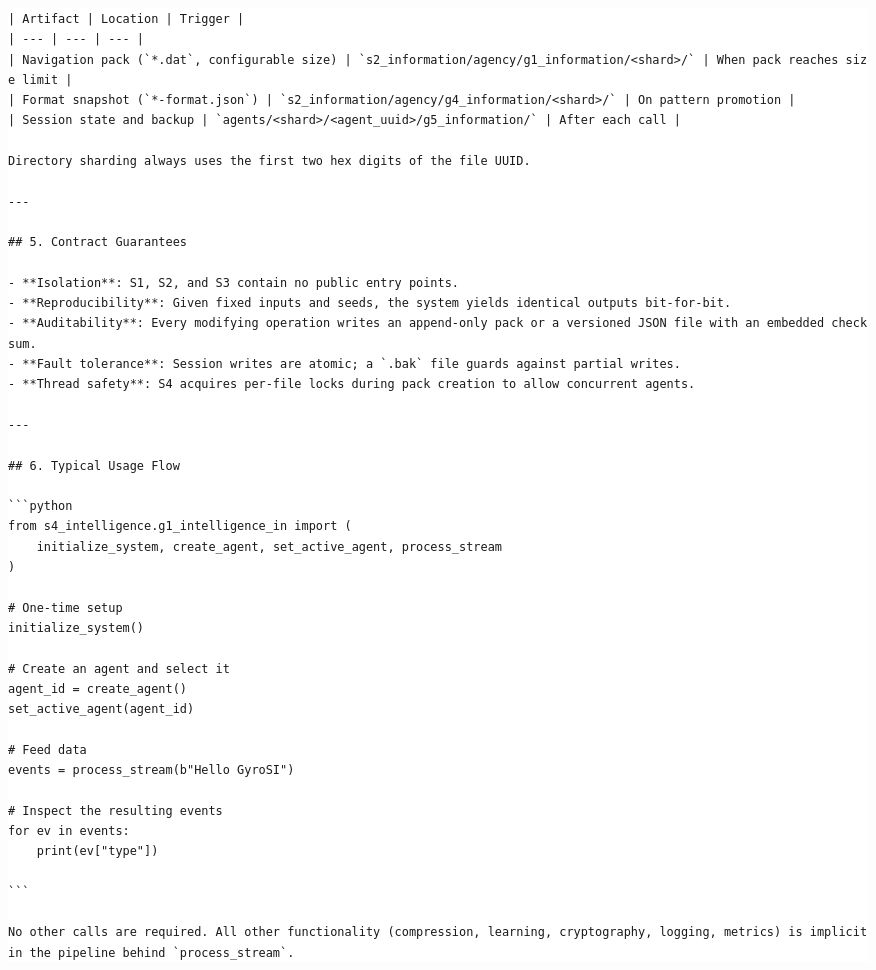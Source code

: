     | Artifact | Location | Trigger |
    | --- | --- | --- |
    | Navigation pack (`*.dat`, configurable size) | `s2_information/agency/g1_information/<shard>/` | When pack reaches size limit |
    | Format snapshot (`*-format.json`) | `s2_information/agency/g4_information/<shard>/` | On pattern promotion |
    | Session state and backup | `agents/<shard>/<agent_uuid>/g5_information/` | After each call |
    
    Directory sharding always uses the first two hex digits of the file UUID.
    
    ---
    
    ## 5. Contract Guarantees
    
    - **Isolation**: S1, S2, and S3 contain no public entry points.
    - **Reproducibility**: Given fixed inputs and seeds, the system yields identical outputs bit-for-bit.
    - **Auditability**: Every modifying operation writes an append‑only pack or a versioned JSON file with an embedded checksum.
    - **Fault tolerance**: Session writes are atomic; a `.bak` file guards against partial writes.
    - **Thread safety**: S4 acquires per‑file locks during pack creation to allow concurrent agents.
    
    ---
    
    ## 6. Typical Usage Flow
    
    ```python
    from s4_intelligence.g1_intelligence_in import (
        initialize_system, create_agent, set_active_agent, process_stream
    )
    
    # One‑time setup
    initialize_system()
    
    # Create an agent and select it
    agent_id = create_agent()
    set_active_agent(agent_id)
    
    # Feed data
    events = process_stream(b"Hello GyroSI")
    
    # Inspect the resulting events
    for ev in events:
        print(ev["type"])
    
    ```
    
    No other calls are required. All other functionality (compression, learning, cryptography, logging, metrics) is implicit in the pipeline behind `process_stream`.
    